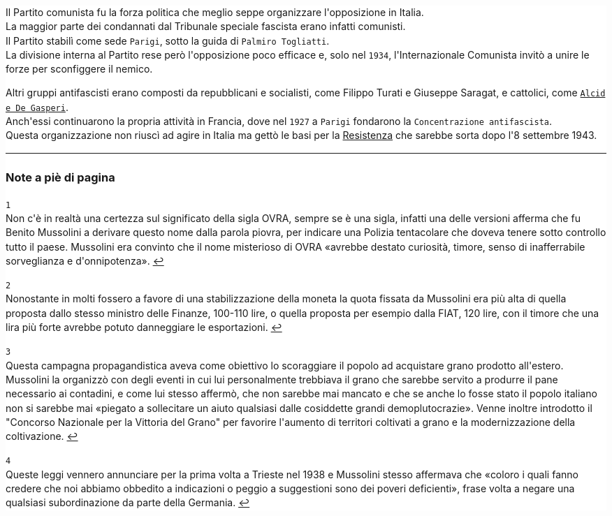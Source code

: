 Il Partito comunista fu la forza politica che meglio seppe organizzare l'opposizione in Italia.\
La maggior parte dei condannati dal Tribunale speciale fascista erano infatti comunisti.\
Il Partito stabilì come sede `Parigi`, sotto la guida di `Palmiro Togliatti`.\
La divisione interna al Partito rese però l'opposizione poco efficace e, solo nel `1934`, l'Internazionale Comunista invitò a unire le forze per sconfiggere il nemico.

Altri gruppi antifascisti erano composti da repubblicani e socialisti, come Filippo Turati e Giuseppe Saragat, e cattolici, come [`Alcide De Gasperi`][alcide-de-gasperi].\
Anch'essi continuarono la propria attività in Francia, dove nel `1927` a `Parigi` fondarono la `Concentrazione antifascista`.\
Questa organizzazione non riuscì ad agire in Italia ma gettò le basi per la [Resistenza][resistenza] che sarebbe sorta dopo l'8 settembre 1943.

---

### Note a piè di pagina

<a id="fn-1">`1`</a>\
Non c'è in realtà una certezza sul significato della sigla OVRA, sempre se è una sigla, infatti una delle versioni afferma che fu Benito Mussolini a derivare questo nome dalla parola piovra, per indicare una Polizia tentacolare che doveva tenere sotto controllo tutto il paese. Mussolini era convinto che il nome misterioso di OVRA «avrebbe destato curiosità, timore, senso di inafferrabile sorveglianza e d'onnipotenza».
[↩](#fn-ref-1)

<a id="fn-2">`2`</a>\
Nonostante in molti fossero a favore di una stabilizzazione della moneta la quota fissata da Mussolini era più alta di quella proposta dallo stesso ministro delle Finanze, 100-110 lire, o quella proposta per esempio dalla FIAT, 120 lire, con il timore che una lira più forte avrebbe potuto danneggiare le esportazioni.
[↩](#fn-ref-2)

<a id="fn-3">`3`</a>\
Questa campagna propagandistica aveva come obiettivo lo scoraggiare il popolo ad acquistare grano prodotto all'estero. Mussolini la organizzò con degli eventi in cui lui personalmente trebbiava il grano che sarebbe servito a produrre il pane necessario ai contadini, e come lui stesso affermò, che non sarebbe mai mancato e che se anche lo fosse stato il popolo italiano non si sarebbe mai «piegato a sollecitare un aiuto qualsiasi dalle cosiddette grandi demoplutocrazie». Venne inoltre introdotto il "Concorso Nazionale per la Vittoria del Grano" per favorire l'aumento di territori coltivati a grano e la modernizzazione della coltivazione.
[↩](#fn-ref-3)

<a id="fn-4">`4`</a>\
Queste leggi vennero annunciare per la prima volta a Trieste nel 1938 e Mussolini stesso affermava che «coloro i quali fanno credere che noi abbiamo obbedito a indicazioni o peggio a suggestioni sono dei poveri deficienti», frase volta a negare una qualsiasi subordinazione da parte della Germania.
[↩](#fn-ref-4)

[crisi-1929]: La-crisi-del-1929.md
[eta-giolittiana]: Eta-giolittiana-e-Belle-epoque.md
[prima-guerra-mondiale]: La-prima-guerra-mondiale.md
[resistenza]: La-seconda-guerra-mondiale.md#la-guerra-e-la-resistenza-in-italia-dal-1943-al-1945
[rivoluzione-russa-ottobre-1917]: La-rivoluzione-russa.md#ottobre-1917
[seconda-guerra-mondiale]: La-seconda-guerra-mondiale.md

[gabriele-d-annunzio]: https://italiano.alexsandri.com/Gabriele-D-Annunzio

[riforma-scuola-gentile]: https://it.wikipedia.org/wiki/Riforma_Gentile
[alcide-de-gasperi]: https://it.wikipedia.org/wiki/Alcide_De_Gasperi
